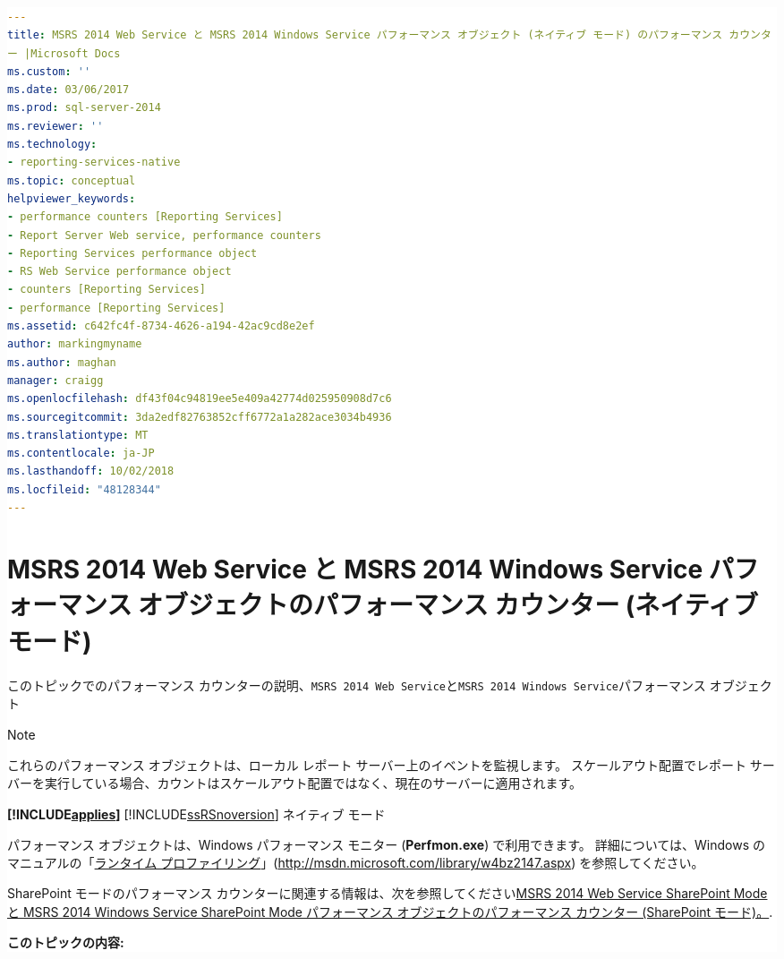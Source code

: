 ```yaml
---
title: MSRS 2014 Web Service と MSRS 2014 Windows Service パフォーマンス オブジェクト (ネイティブ モード) のパフォーマンス カウンター |Microsoft Docs
ms.custom: ''
ms.date: 03/06/2017
ms.prod: sql-server-2014
ms.reviewer: ''
ms.technology:
- reporting-services-native
ms.topic: conceptual
helpviewer_keywords:
- performance counters [Reporting Services]
- Report Server Web service, performance counters
- Reporting Services performance object
- RS Web Service performance object
- counters [Reporting Services]
- performance [Reporting Services]
ms.assetid: c642fc4f-8734-4626-a194-42ac9cd8e2ef
author: markingmyname
ms.author: maghan
manager: craigg
ms.openlocfilehash: df43f04c94819ee5e409a42774d025950908d7c6
ms.sourcegitcommit: 3da2edf82763852cff6772a1a282ace3034b4936
ms.translationtype: MT
ms.contentlocale: ja-JP
ms.lasthandoff: 10/02/2018
ms.locfileid: "48128344"
---
```

# <a name="performance-counters-for-the-msrs-2014-web-service-and-msrs-2014-windows-service-performance-objects-native-mode"></a>MSRS 2014 Web Service と MSRS 2014 Windows Service パフォーマンス オブジェクトのパフォーマンス カウンター (ネイティブ モード)
  このトピックでのパフォーマンス カウンターの説明、`MSRS 2014 Web Service`と`MSRS 2014 Windows Service`パフォーマンス オブジェクト  
  
> [!NOTE]  
>  これらのパフォーマンス オブジェクトは、ローカル レポート サーバー上のイベントを監視します。 スケールアウト配置でレポート サーバーを実行している場合、カウントはスケールアウト配置ではなく、現在のサーバーに適用されます。  
  
 **[!INCLUDE[applies](../../includes/applies-md.md)]**  [!INCLUDE[ssRSnoversion](../../../includes/ssrsnoversion-md.md)] ネイティブ モード  
  
 パフォーマンス オブジェクトは、Windows パフォーマンス モニター (**Perfmon.exe**) で利用できます。 詳細については、Windows のマニュアルの「[ランタイム プロファイリング](http://msdn.microsoft.com/library/w4bz2147.aspx)」(http://msdn.microsoft.com/library/w4bz2147.aspx) を参照してください。  
  
 SharePoint モードのパフォーマンス カウンターに関連する情報は、次を参照してください[MSRS 2014 Web Service SharePoint Mode と MSRS 2014 Windows Service SharePoint Mode パフォーマンス オブジェクトのパフォーマンス カウンター &#40;SharePoint モード&#41;。](../report-server/performance-counters-msrs-2011-web-service-performance-objects.md).  
  
 **このトピックの内容:**  
  